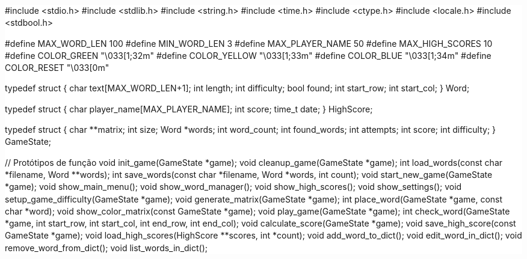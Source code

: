 #include <stdio.h>
#include <stdlib.h>
#include <string.h>
#include <time.h>
#include <ctype.h>
#include <locale.h>
#include <stdbool.h>

#define MAX_WORD_LEN     100
#define MIN_WORD_LEN     3
#define MAX_PLAYER_NAME  50
#define MAX_HIGH_SCORES  10
#define COLOR_GREEN      "\033[1;32m"
#define COLOR_YELLOW     "\033[1;33m"
#define COLOR_BLUE       "\033[1;34m"
#define COLOR_RESET      "\033[0m"

typedef struct {
    char text[MAX_WORD_LEN+1];
    int length;
    int difficulty;
    bool found;
    int start_row;
    int start_col;
} Word;

typedef struct {
    char player_name[MAX_PLAYER_NAME];
    int score;
    time_t date;
} HighScore;

typedef struct {
    char **matrix;
    int size;
    Word *words;
    int word_count;
    int found_words;
    int attempts;
    int score;
    int difficulty;
} GameState;

// Protótipos de função
void init_game(GameState *game);
void cleanup_game(GameState *game);
int load_words(const char *filename, Word **words);
int save_words(const char *filename, Word *words, int count);
void start_new_game(GameState *game);
void show_main_menu();
void show_word_manager();
void show_high_scores();
void show_settings();
void setup_game_difficulty(GameState *game);
void generate_matrix(GameState *game);
int place_word(GameState *game, const char *word);
void show_color_matrix(const GameState *game);
void play_game(GameState *game);
int check_word(GameState *game, int start_row, int start_col, int end_row, int end_col);
void calculate_score(GameState *game);
void save_high_score(const GameState *game);
void load_high_scores(HighScore **scores, int *count);
void add_word_to_dict();
void edit_word_in_dict();
void remove_word_from_dict();
void list_words_in_dict();